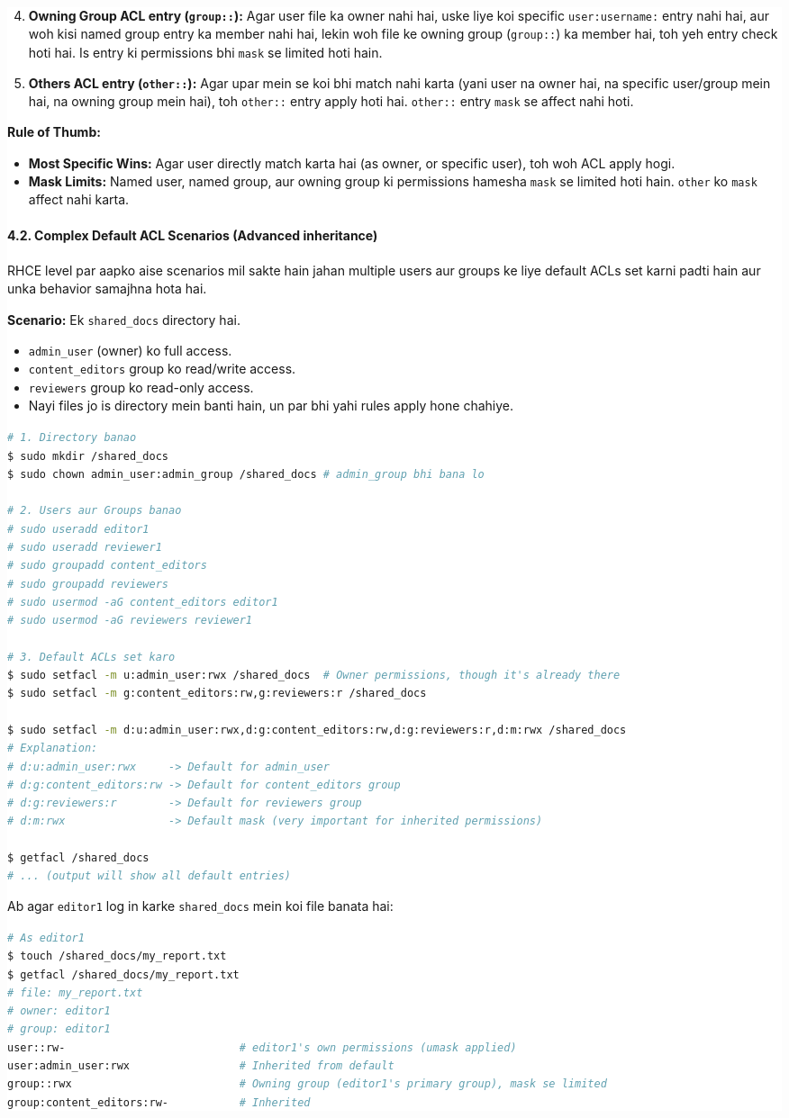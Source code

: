 4.  **Owning Group ACL entry (`group::`):** Agar user file ka owner nahi hai, uske liye koi specific `user:username:` entry nahi hai, aur woh kisi named group entry ka member nahi hai, lekin woh file ke owning group (`group::`) ka member hai, toh yeh entry check hoti hai. Is entry ki permissions bhi `mask` se limited hoti hain.

5.  **Others ACL entry (`other::`):** Agar upar mein se koi bhi match nahi karta (yani user na owner hai, na specific user/group mein hai, na owning group mein hai), toh `other::` entry apply hoti hai. `other::` entry `mask` se affect nahi hoti.

**Rule of Thumb:**
*   **Most Specific Wins:** Agar user directly match karta hai (as owner, or specific user), toh woh ACL apply hogi.
*   **Mask Limits:** Named user, named group, aur owning group ki permissions hamesha `mask` se limited hoti hain. `other` ko `mask` affect nahi karta.

#### 4.2. Complex Default ACL Scenarios (Advanced inheritance)

RHCE level par aapko aise scenarios mil sakte hain jahan multiple users aur groups ke liye default ACLs set karni padti hain aur unka behavior samajhna hota hai.

**Scenario:** Ek `shared_docs` directory hai.
*   `admin_user` (owner) ko full access.
*   `content_editors` group ko read/write access.
*   `reviewers` group ko read-only access.
*   Nayi files jo is directory mein banti hain, un par bhi yahi rules apply hone chahiye.

```bash
# 1. Directory banao
$ sudo mkdir /shared_docs
$ sudo chown admin_user:admin_group /shared_docs # admin_group bhi bana lo

# 2. Users aur Groups banao
# sudo useradd editor1
# sudo useradd reviewer1
# sudo groupadd content_editors
# sudo groupadd reviewers
# sudo usermod -aG content_editors editor1
# sudo usermod -aG reviewers reviewer1

# 3. Default ACLs set karo
$ sudo setfacl -m u:admin_user:rwx /shared_docs  # Owner permissions, though it's already there
$ sudo setfacl -m g:content_editors:rw,g:reviewers:r /shared_docs

$ sudo setfacl -m d:u:admin_user:rwx,d:g:content_editors:rw,d:g:reviewers:r,d:m:rwx /shared_docs
# Explanation:
# d:u:admin_user:rwx     -> Default for admin_user
# d:g:content_editors:rw -> Default for content_editors group
# d:g:reviewers:r        -> Default for reviewers group
# d:m:rwx                -> Default mask (very important for inherited permissions)

$ getfacl /shared_docs
# ... (output will show all default entries)
```
Ab agar `editor1` log in karke `shared_docs` mein koi file banata hai:
```bash
# As editor1
$ touch /shared_docs/my_report.txt
$ getfacl /shared_docs/my_report.txt
# file: my_report.txt
# owner: editor1
# group: editor1
user::rw-                           # editor1's own permissions (umask applied)
user:admin_user:rwx                 # Inherited from default
group::rwx                          # Owning group (editor1's primary group), mask se limited
group:content_editors:rw-           # Inherited
```